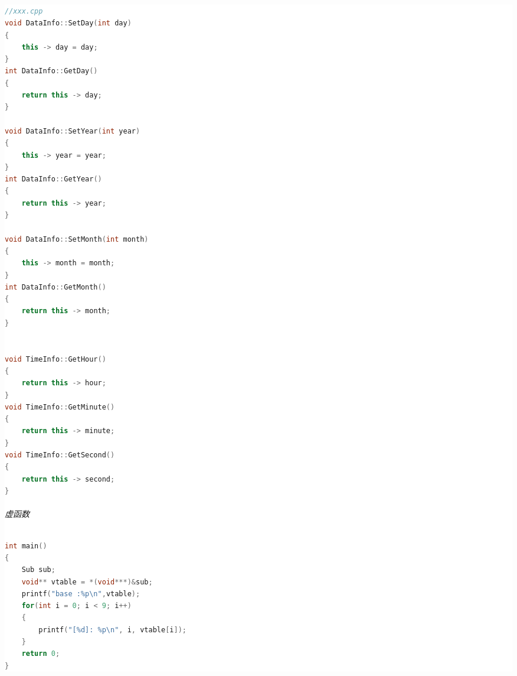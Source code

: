   ```c++
  //xxx.cpp
  void DataInfo::SetDay(int day)
  {
      this -> day = day;
  }
  int DataInfo::GetDay()
  {
      return this -> day;
  }
  
  void DataInfo::SetYear(int year)
  {
      this -> year = year;
  }
  int DataInfo::GetYear()
  {
      return this -> year;
  }
  
  void DataInfo::SetMonth(int month)
  {
      this -> month = month;
  }
  int DataInfo::GetMonth()
  {
      return this -> month;
  }
  
  
  void TimeInfo::GetHour()
  {
      return this -> hour;
  }
  void TimeInfo::GetMinute()
  {
      return this -> minute;
  }
  void TimeInfo::GetSecond()
  {
      return this -> second;
  }
  ```

###### 虚函数

```c++
int main()
{
    Sub sub;
    void** vtable = *(void***)&sub;
    printf("base :%p\n",vtable);
    for(int i = 0; i < 9; i++)
    {
        printf("[%d]: %p\n", i, vtable[i]);
    }
    return 0;
}
```


  [0]: 00007ff77ca71a90
  [1]: 00007ff77ca71ab0
  [2]: 00007ff77ca71ad0
  [3]: 00007ff77ca71a30
  [4]: 00007ff77ca71a50
  [5]: 00007ff77ca71a70
  [6]: 0000000000000000
  [7]: 00007ff77ca73b60
  [8]: 00007ff77ca719e0
  [0]: 00007ff78c641a30
  [1]: 00007ff78c641a50
  [2]: 00007ff78c641a90
  [3]: 00007ff78c641a70
  [4]: 0000000000000000
  [5]: 00007ff78c643b40
  [6]: 00007ff78c6419e0
  [7]: 00007ff78c6419b0
  [8]: 00007ff78c641e50